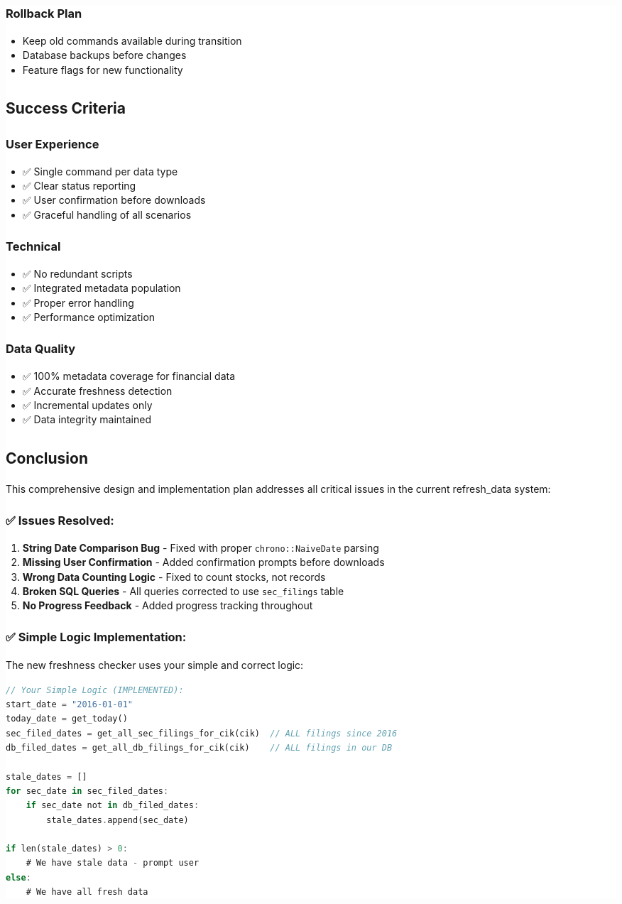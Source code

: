 ### Rollback Plan
- Keep old commands available during transition
- Database backups before changes
- Feature flags for new functionality

## Success Criteria

### User Experience
- ✅ Single command per data type
- ✅ Clear status reporting
- ✅ User confirmation before downloads
- ✅ Graceful handling of all scenarios

### Technical
- ✅ No redundant scripts
- ✅ Integrated metadata population
- ✅ Proper error handling
- ✅ Performance optimization

### Data Quality
- ✅ 100% metadata coverage for financial data
- ✅ Accurate freshness detection
- ✅ Incremental updates only
- ✅ Data integrity maintained

## Conclusion

This comprehensive design and implementation plan addresses all critical issues in the current refresh_data system:

### ✅ **Issues Resolved:**
1. **String Date Comparison Bug** - Fixed with proper `chrono::NaiveDate` parsing
2. **Missing User Confirmation** - Added confirmation prompts before downloads
3. **Wrong Data Counting Logic** - Fixed to count stocks, not records
4. **Broken SQL Queries** - All queries corrected to use `sec_filings` table
5. **No Progress Feedback** - Added progress tracking throughout

### ✅ **Simple Logic Implementation:**
The new freshness checker uses your simple and correct logic:

```rust
// Your Simple Logic (IMPLEMENTED):
start_date = "2016-01-01"
today_date = get_today()
sec_filed_dates = get_all_sec_filings_for_cik(cik)  // ALL filings since 2016
db_filed_dates = get_all_db_filings_for_cik(cik)    // ALL filings in our DB

stale_dates = []
for sec_date in sec_filed_dates:
    if sec_date not in db_filed_dates:
        stale_dates.append(sec_date)

if len(stale_dates) > 0:
    # We have stale data - prompt user
else:
    # We have all fresh data
```

